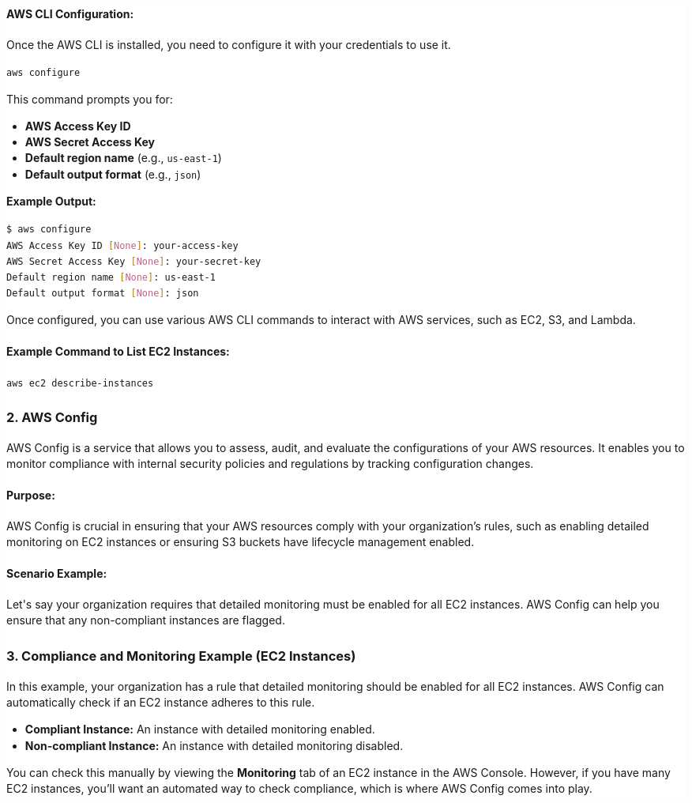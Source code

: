 #### AWS CLI Configuration:
Once the AWS CLI is installed, you need to configure it with your credentials to use it.

```bash
aws configure
```
This command prompts you for:
- **AWS Access Key ID**
- **AWS Secret Access Key**
- **Default region name** (e.g., `us-east-1`)
- **Default output format** (e.g., `json`)

**Example Output:**
```bash
$ aws configure
AWS Access Key ID [None]: your-access-key
AWS Secret Access Key [None]: your-secret-key
Default region name [None]: us-east-1
Default output format [None]: json
```

Once configured, you can use various AWS CLI commands to interact with AWS services, such as EC2, S3, and Lambda.

#### Example Command to List EC2 Instances:
```bash
aws ec2 describe-instances
```

### 2. **AWS Config**
AWS Config is a service that allows you to assess, audit, and evaluate the configurations of your AWS resources. It enables you to monitor compliance with internal security policies and regulations by tracking configuration changes.

#### Purpose:
AWS Config is crucial in ensuring that your AWS resources comply with your organization’s rules, such as enabling detailed monitoring on EC2 instances or ensuring S3 buckets have lifecycle management enabled.

#### Scenario Example:
Let's say your organization requires that detailed monitoring must be enabled for all EC2 instances. AWS Config can help you ensure that any non-compliant instances are flagged.

### 3. **Compliance and Monitoring Example (EC2 Instances)**
In this example, your organization has a rule that detailed monitoring should be enabled for all EC2 instances. AWS Config can automatically check if an EC2 instance adheres to this rule.

- **Compliant Instance:** An instance with detailed monitoring enabled.
- **Non-compliant Instance:** An instance with detailed monitoring disabled.

You can check this manually by viewing the **Monitoring** tab of an EC2 instance in the AWS Console. However, if you have many EC2 instances, you’ll want an automated way to check compliance, which is where AWS Config comes into play.
